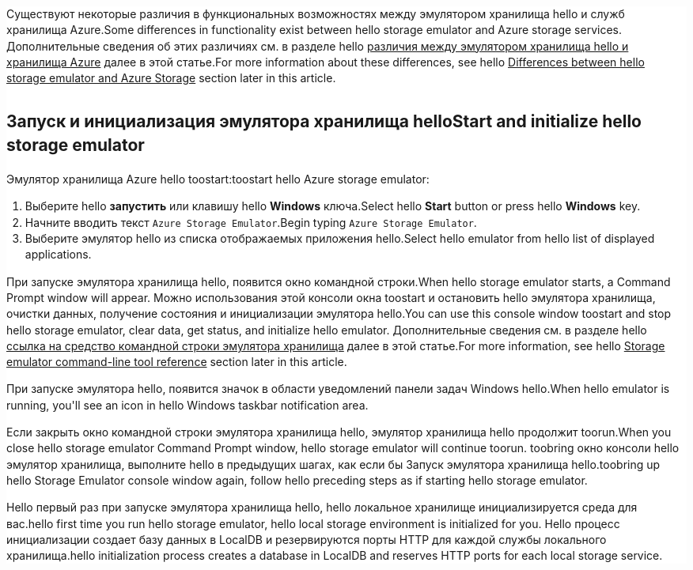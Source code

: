 <span data-ttu-id="ad376-125">Существуют некоторые различия в функциональных возможностях между эмулятором хранилища hello и служб хранилища Azure.</span><span class="sxs-lookup"><span data-stu-id="ad376-125">Some differences in functionality exist between hello storage emulator and Azure storage services.</span></span> <span data-ttu-id="ad376-126">Дополнительные сведения об этих различиях см. в разделе hello [различия между эмулятором хранилища hello и хранилища Azure](#differences-between-the-storage-emulator-and-azure-storage) далее в этой статье.</span><span class="sxs-lookup"><span data-stu-id="ad376-126">For more information about these differences, see hello [Differences between hello storage emulator and Azure Storage](#differences-between-the-storage-emulator-and-azure-storage) section later in this article.</span></span>

## <a name="start-and-initialize-hello-storage-emulator"></a><span data-ttu-id="ad376-127">Запуск и инициализация эмулятора хранилища hello</span><span class="sxs-lookup"><span data-stu-id="ad376-127">Start and initialize hello storage emulator</span></span>
<span data-ttu-id="ad376-128">Эмулятор хранилища Azure hello toostart:</span><span class="sxs-lookup"><span data-stu-id="ad376-128">toostart hello Azure storage emulator:</span></span>
1. <span data-ttu-id="ad376-129">Выберите hello **запустить** или клавишу hello **Windows** ключа.</span><span class="sxs-lookup"><span data-stu-id="ad376-129">Select hello **Start** button or press hello **Windows** key.</span></span>
1. <span data-ttu-id="ad376-130">Начните вводить текст `Azure Storage Emulator`.</span><span class="sxs-lookup"><span data-stu-id="ad376-130">Begin typing `Azure Storage Emulator`.</span></span>
1. <span data-ttu-id="ad376-131">Выберите эмулятор hello из списка отображаемых приложения hello.</span><span class="sxs-lookup"><span data-stu-id="ad376-131">Select hello emulator from hello list of displayed applications.</span></span>

<span data-ttu-id="ad376-132">При запуске эмулятора хранилища hello, появится окно командной строки.</span><span class="sxs-lookup"><span data-stu-id="ad376-132">When hello storage emulator starts, a Command Prompt window will appear.</span></span> <span data-ttu-id="ad376-133">Можно использования этой консоли окна toostart и остановить hello эмулятора хранилища, очистки данных, получение состояния и инициализации эмулятора hello.</span><span class="sxs-lookup"><span data-stu-id="ad376-133">You can use this console window toostart and stop hello storage emulator, clear data, get status, and initialize hello emulator.</span></span> <span data-ttu-id="ad376-134">Дополнительные сведения см. в разделе hello [ссылка на средство командной строки эмулятора хранилища](#storage-emulator-command-line-tool-reference) далее в этой статье.</span><span class="sxs-lookup"><span data-stu-id="ad376-134">For more information, see hello [Storage emulator command-line tool reference](#storage-emulator-command-line-tool-reference) section later in this article.</span></span>

<span data-ttu-id="ad376-135">При запуске эмулятора hello, появится значок в области уведомлений панели задач Windows hello.</span><span class="sxs-lookup"><span data-stu-id="ad376-135">When hello emulator is running, you'll see an icon in hello Windows taskbar notification area.</span></span>

<span data-ttu-id="ad376-136">Если закрыть окно командной строки эмулятора хранилища hello, эмулятор хранилища hello продолжит toorun.</span><span class="sxs-lookup"><span data-stu-id="ad376-136">When you close hello storage emulator Command Prompt window, hello storage emulator will continue toorun.</span></span> <span data-ttu-id="ad376-137">toobring окно консоли hello эмулятор хранилища, выполните hello в предыдущих шагах, как если бы Запуск эмулятора хранилища hello.</span><span class="sxs-lookup"><span data-stu-id="ad376-137">toobring up hello Storage Emulator console window again, follow hello preceding steps as if starting hello storage emulator.</span></span>

<span data-ttu-id="ad376-138">Hello первый раз при запуске эмулятора хранилища hello, hello локальное хранилище инициализируется среда для вас.</span><span class="sxs-lookup"><span data-stu-id="ad376-138">hello first time you run hello storage emulator, hello local storage environment is initialized for you.</span></span> <span data-ttu-id="ad376-139">Hello процесс инициализации создает базу данных в LocalDB и резервируются порты HTTP для каждой службы локального хранилища.</span><span class="sxs-lookup"><span data-stu-id="ad376-139">hello initialization process creates a database in LocalDB and reserves HTTP ports for each local storage service.</span></span>
